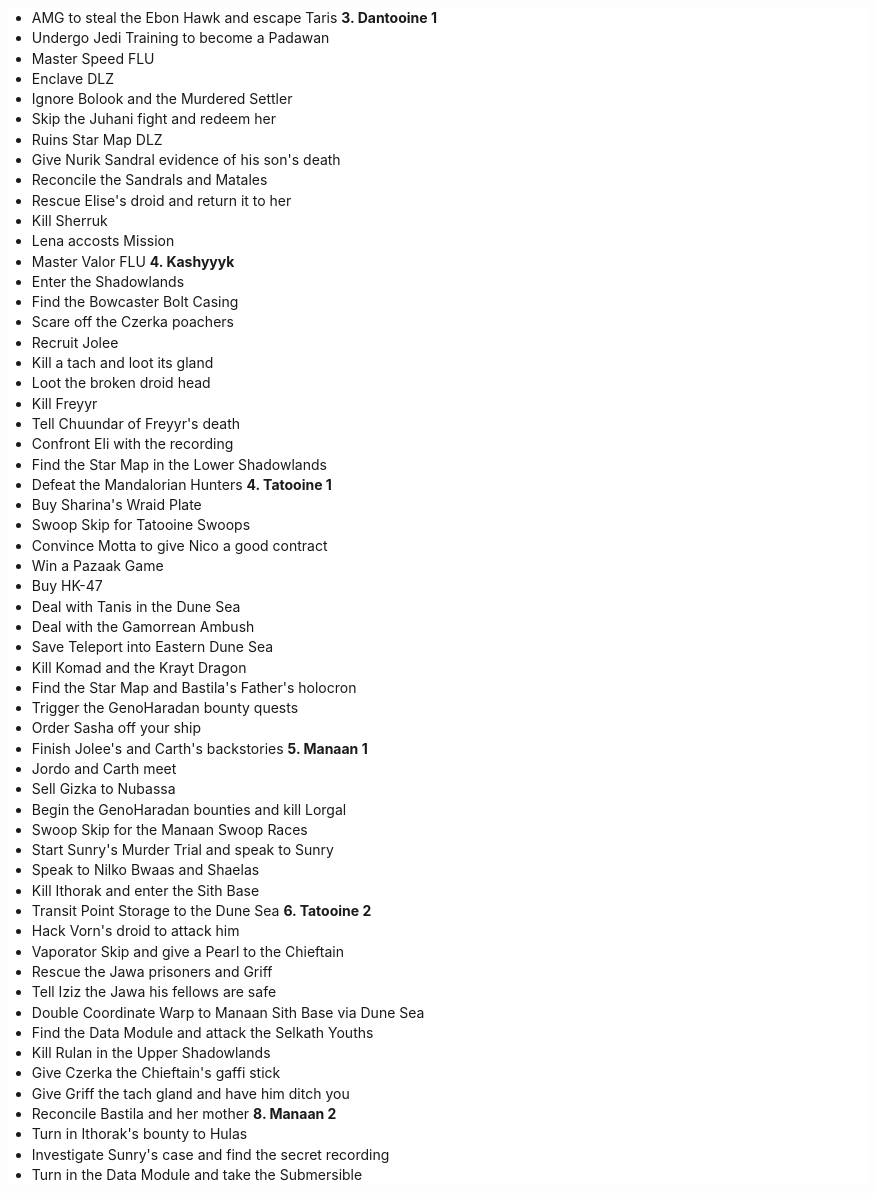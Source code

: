 - AMG to steal the Ebon Hawk and escape Taris
**3. Dantooine 1**
- Undergo Jedi Training to become a Padawan
- Master Speed FLU
- Enclave DLZ
- Ignore Bolook and the Murdered Settler
- Skip the Juhani fight and redeem her
- Ruins Star Map DLZ
- Give Nurik Sandral evidence of his son's death
- Reconcile the Sandrals and Matales
- Rescue Elise's droid and return it to her
- Kill Sherruk
- Lena accosts Mission
- Master Valor FLU
**4. Kashyyyk**
- Enter the Shadowlands
- Find the Bowcaster Bolt Casing
- Scare off the Czerka poachers
- Recruit Jolee
- Kill a tach and loot its gland
- Loot the broken droid head
- Kill Freyyr
- Tell Chuundar of Freyyr's death
- Confront Eli with the recording
- Find the Star Map in the Lower Shadowlands
- Defeat the Mandalorian Hunters
**4. Tatooine 1**
- Buy Sharina's Wraid Plate
- Swoop Skip for Tatooine Swoops
- Convince Motta to give Nico a good contract
- Win a Pazaak Game
- Buy HK-47
- Deal with Tanis in the Dune Sea
- Deal with the Gamorrean Ambush
- Save Teleport into Eastern Dune Sea
- Kill Komad and the Krayt Dragon
- Find the Star Map and Bastila's Father's holocron
- Trigger the GenoHaradan bounty quests
- Order Sasha off your ship
- Finish Jolee's and Carth's backstories
**5. Manaan 1**
- Jordo and Carth meet
- Sell Gizka to Nubassa
- Begin the GenoHaradan bounties and kill Lorgal
- Swoop Skip for the Manaan Swoop Races
- Start Sunry's Murder Trial and speak to Sunry
- Speak to Nilko Bwaas and Shaelas
- Kill Ithorak and enter the Sith Base
- Transit Point Storage to the Dune Sea
**6. Tatooine 2**
- Hack Vorn's droid to attack him
- Vaporator Skip and give a Pearl to the Chieftain
- Rescue the Jawa prisoners and Griff
- Tell Iziz the Jawa his fellows are safe
- Double Coordinate Warp to Manaan Sith Base via Dune Sea
- Find the Data Module and attack the Selkath Youths
- Kill Rulan in the Upper Shadowlands
- Give Czerka the Chieftain's gaffi stick
- Give Griff the tach gland and have him ditch you
- Reconcile Bastila and her mother
**8. Manaan 2**
- Turn in Ithorak's bounty to Hulas
- Investigate Sunry's case and find the secret recording
- Turn in the Data Module and take the Submersible